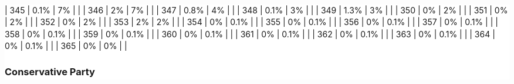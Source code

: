| 345 | 0.1% | 7% |  |
| 346 | 2% | 7% |  |
| 347 | 0.8% | 4% |  |
| 348 | 0.1% | 3% |  |
| 349 | 1.3% | 3% |  |
| 350 | 0% | 2% |  |
| 351 | 0% | 2% |  |
| 352 | 0% | 2% |  |
| 353 | 2% | 2% |  |
| 354 | 0% | 0.1% |  |
| 355 | 0% | 0.1% |  |
| 356 | 0% | 0.1% |  |
| 357 | 0% | 0.1% |  |
| 358 | 0% | 0.1% |  |
| 359 | 0% | 0.1% |  |
| 360 | 0% | 0.1% |  |
| 361 | 0% | 0.1% |  |
| 362 | 0% | 0.1% |  |
| 363 | 0% | 0.1% |  |
| 364 | 0% | 0.1% |  |
| 365 | 0% | 0% |  |

### Conservative Party
